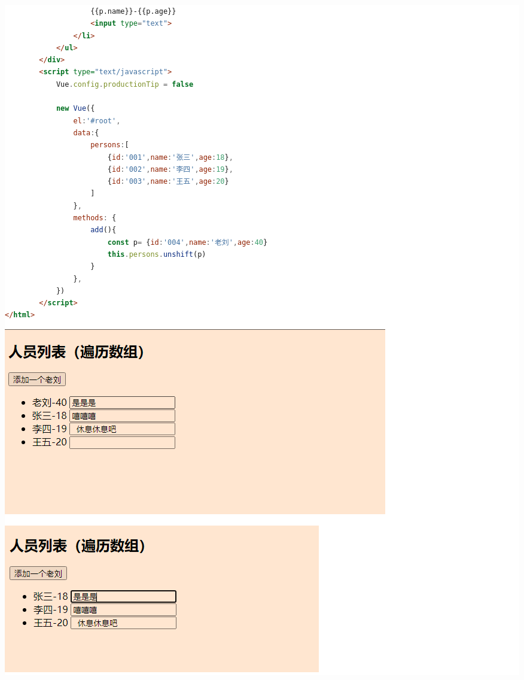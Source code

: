 ```html
					{{p.name}}-{{p.age}}
					<input type="text">
				</li>
			</ul>
		</div>
		<script type="text/javascript">
			Vue.config.productionTip = false
			
			new Vue({
				el:'#root',
				data:{
					persons:[
						{id:'001',name:'张三',age:18},
						{id:'002',name:'李四',age:19},
						{id:'003',name:'王五',age:20}
					]
				},
				methods: {
					add(){
						const p= {id:'004',name:'老刘',age:40}
						this.persons.unshift(p)
					}
				},
			})
		</script>
</html>
```



![image-20220402114751593](imgs/image-20220402114751593.png)

![image-20220402114736749](imgs/image-20220402114736749.png)
